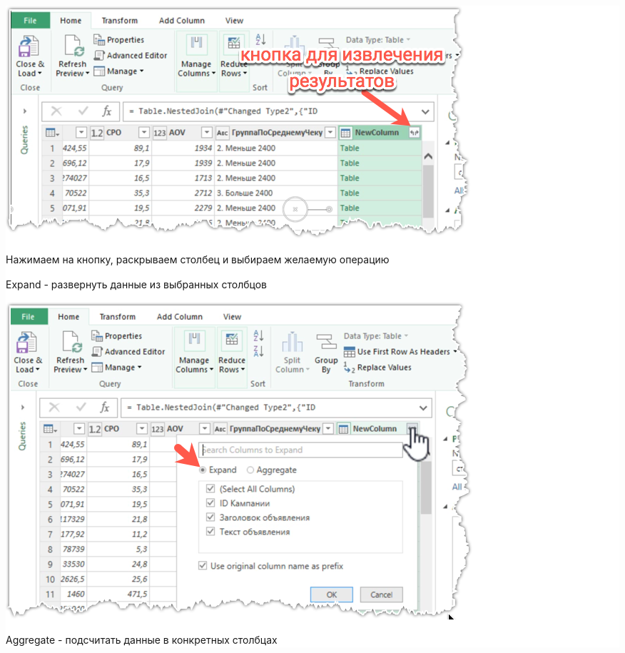 ![](assets/merge6.png)


Нажимаем на кнопку, раскрываем столбец и выбираем желаемую операцию

Expand - развернуть данные из выбранных столбцов

![](assets/merge7.png)



Aggregate - подсчитать данные в конкретных столбцах
